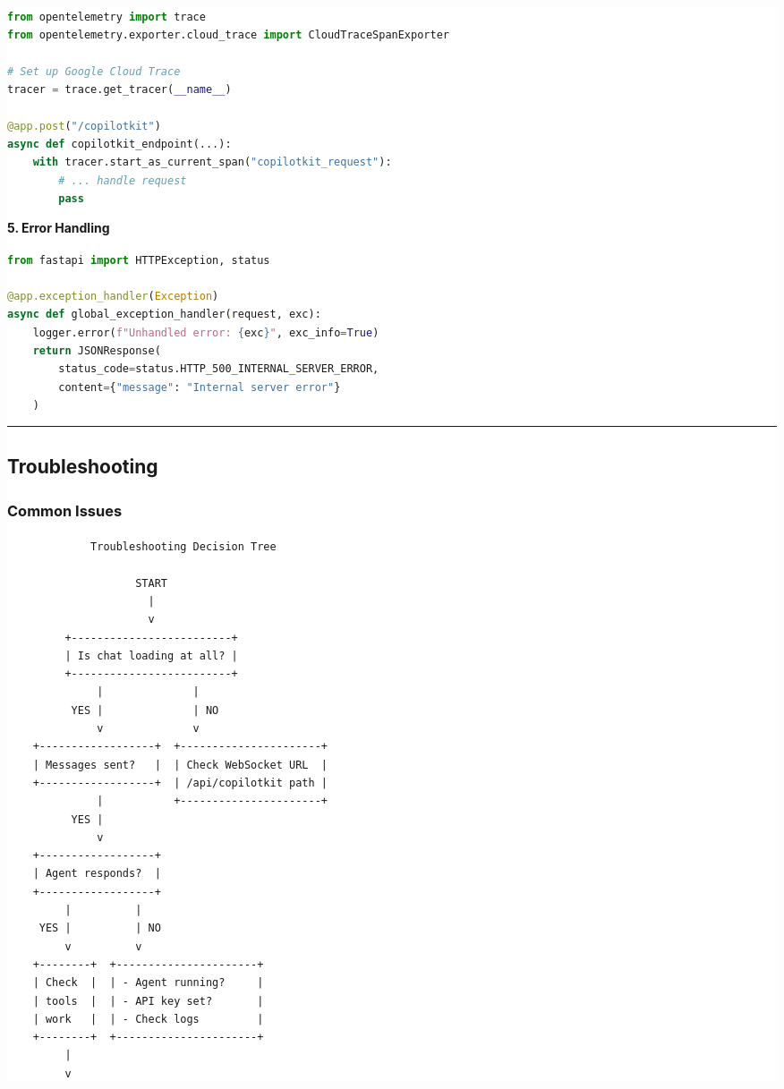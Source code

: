 ```python
from opentelemetry import trace
from opentelemetry.exporter.cloud_trace import CloudTraceSpanExporter

# Set up Google Cloud Trace
tracer = trace.get_tracer(__name__)

@app.post("/copilotkit")
async def copilotkit_endpoint(...):
    with tracer.start_as_current_span("copilotkit_request"):
        # ... handle request
        pass
```

**5. Error Handling**

```python
from fastapi import HTTPException, status

@app.exception_handler(Exception)
async def global_exception_handler(request, exc):
    logger.error(f"Unhandled error: {exc}", exc_info=True)
    return JSONResponse(
        status_code=status.HTTP_500_INTERNAL_SERVER_ERROR,
        content={"message": "Internal server error"}
    )
```

---

## Troubleshooting

### Common Issues

```text
             Troubleshooting Decision Tree

                    START
                      |
                      v
         +-------------------------+
         | Is chat loading at all? |
         +-------------------------+
              |              |
          YES |              | NO
              v              v
    +------------------+  +----------------------+
    | Messages sent?   |  | Check WebSocket URL  |
    +------------------+  | /api/copilotkit path |
              |           +----------------------+
          YES |
              v
    +------------------+
    | Agent responds?  |
    +------------------+
         |          |
     YES |          | NO
         v          v
    +--------+  +----------------------+
    | Check  |  | - Agent running?     |
    | tools  |  | - API key set?       |
    | work   |  | - Check logs         |
    +--------+  +----------------------+
         |
         v
```